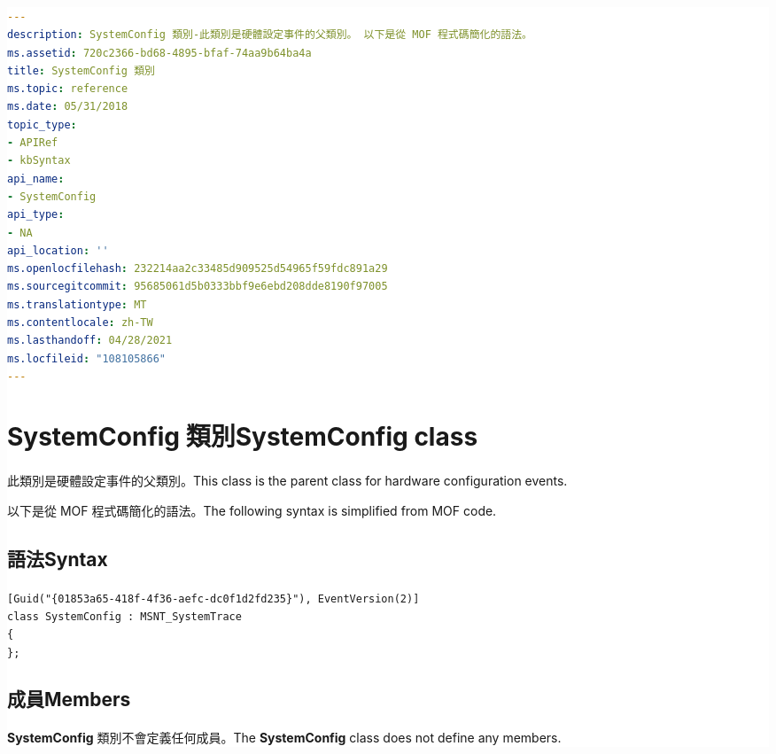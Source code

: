 ```yaml
---
description: SystemConfig 類別-此類別是硬體設定事件的父類別。 以下是從 MOF 程式碼簡化的語法。
ms.assetid: 720c2366-bd68-4895-bfaf-74aa9b64ba4a
title: SystemConfig 類別
ms.topic: reference
ms.date: 05/31/2018
topic_type:
- APIRef
- kbSyntax
api_name:
- SystemConfig
api_type:
- NA
api_location: ''
ms.openlocfilehash: 232214aa2c33485d909525d54965f59fdc891a29
ms.sourcegitcommit: 95685061d5b0333bbf9e6ebd208dde8190f97005
ms.translationtype: MT
ms.contentlocale: zh-TW
ms.lasthandoff: 04/28/2021
ms.locfileid: "108105866"
---
```

# <a name="systemconfig-class"></a><span data-ttu-id="d332c-104">SystemConfig 類別</span><span class="sxs-lookup"><span data-stu-id="d332c-104">SystemConfig class</span></span>

<span data-ttu-id="d332c-105">此類別是硬體設定事件的父類別。</span><span class="sxs-lookup"><span data-stu-id="d332c-105">This class is the parent class for hardware configuration events.</span></span>

<span data-ttu-id="d332c-106">以下是從 MOF 程式碼簡化的語法。</span><span class="sxs-lookup"><span data-stu-id="d332c-106">The following syntax is simplified from MOF code.</span></span>

## <a name="syntax"></a><span data-ttu-id="d332c-107">語法</span><span class="sxs-lookup"><span data-stu-id="d332c-107">Syntax</span></span>

``` syntax
[Guid("{01853a65-418f-4f36-aefc-dc0f1d2fd235}"), EventVersion(2)]
class SystemConfig : MSNT_SystemTrace
{
};
```

## <a name="members"></a><span data-ttu-id="d332c-108">成員</span><span class="sxs-lookup"><span data-stu-id="d332c-108">Members</span></span>

<span data-ttu-id="d332c-109">**SystemConfig** 類別不會定義任何成員。</span><span class="sxs-lookup"><span data-stu-id="d332c-109">The **SystemConfig** class does not define any members.</span></span>
